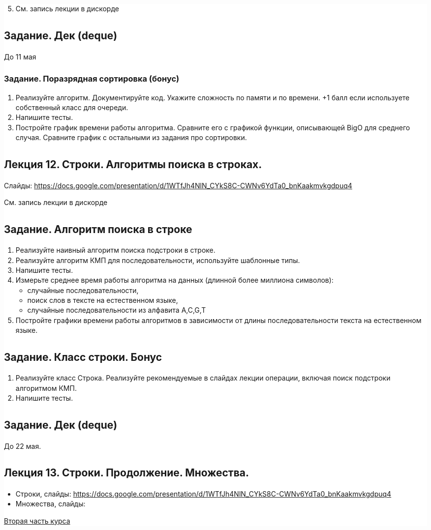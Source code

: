 5. См. запись лекции в дискорде

## Задание. Дек (deque)
До 11 мая


### Задание. Поразрядная сортировка (бонус)
1. Реализуйте алгоритм. Документируйте код. Укажите сложность по памяти и по времени. +1 балл если используете собственный класс для очереди.
2. Напишите тесты.
3. Постройте график времени работы алгоритма. Сравните его с графикой функции, описывающей BigO для среднего случая. Сравните график с остальными из задания про сортировки.



## Лекция 12. Строки. Алгоритмы поиска в строках.
Слайды: https://docs.google.com/presentation/d/1WTfJh4NlN_CYkS8C-CWNv6YdTa0_bnKaakmvkgdpuq4

См. запись лекции в дискорде

## Задание. Алгоритм поиска в строке
1. Реализуйте наивный алгоритм поиска подстроки в строке.
1. Реализуйте алгоритм КМП для последовательности, используйте шаблонные типы.
2. Напишите тесты.
3. Измерьте среднее время работы алгоритма на данных (длинной более миллиона символов):
    - случайные последовательности,
    - поиск слов в тексте на естественном языке,
    - случайные последовательности из алфавита A,C,G,T
4. Постройте графики времени работы алгоритмов в зависимости от длины последовательности текста на естественном языке.


## Задание. Класс строки. Бонус
1. Реализуйте класс Строка. Реализуйте рекомендуемые в слайдах лекции операции, включая поиск подстроки алгоритмом КМП.
2. Напишите тесты.


## Задание. Дек (deque)
До 22 мая.


## Лекция 13. Строки. Продолжение. Множества.
- Строки, слайды: https://docs.google.com/presentation/d/1WTfJh4NlN_CYkS8C-CWNv6YdTa0_bnKaakmvkgdpuq4
- Множества, слайды:


[Вторая часть курса](2024_part_2.md)
